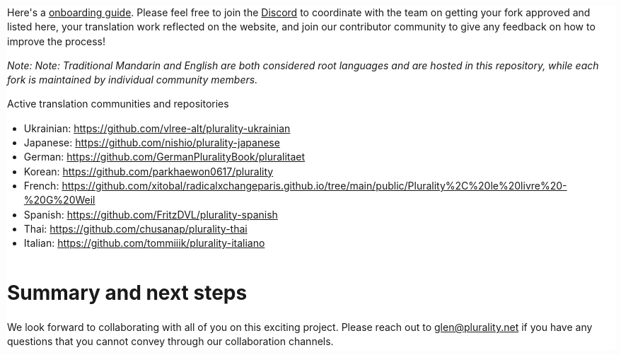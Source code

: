 Here's a [onboarding guide](https://docs.plurality.net/). Please feel free to join the [Discord](https://discord.gg/YWSDRqdW5n) to coordinate with the team on getting your fork approved and listed here, your translation work reflected on the website, and join our contributor community to give any feedback on how to improve the process!

_Note: Note: Traditional Mandarin and English are both considered root languages and are hosted in this repository, while each fork is maintained by individual community members._

Active translation communities and repositories

- Ukrainian: https://github.com/vlree-alt/plurality-ukrainian
- Japanese: https://github.com/nishio/plurality-japanese
- German: https://github.com/GermanPluralityBook/pluralitaet 
- Korean: https://github.com/parkhaewon0617/plurality
- French: https://github.com/xitobal/radicalxchangeparis.github.io/tree/main/public/Plurality%2C%20le%20livre%20-%20G%20Weil
- Spanish: https://github.com/FritzDVL/plurality-spanish
- Thai: https://github.com/chusanap/plurality-thai
- Italian: https://github.com/tommiiik/plurality-italiano

# Summary and next steps

We look forward to collaborating with all of you on this exciting project.  Please reach out to glen@plurality.net if you have any questions that you cannot convey through our collaboration channels.
